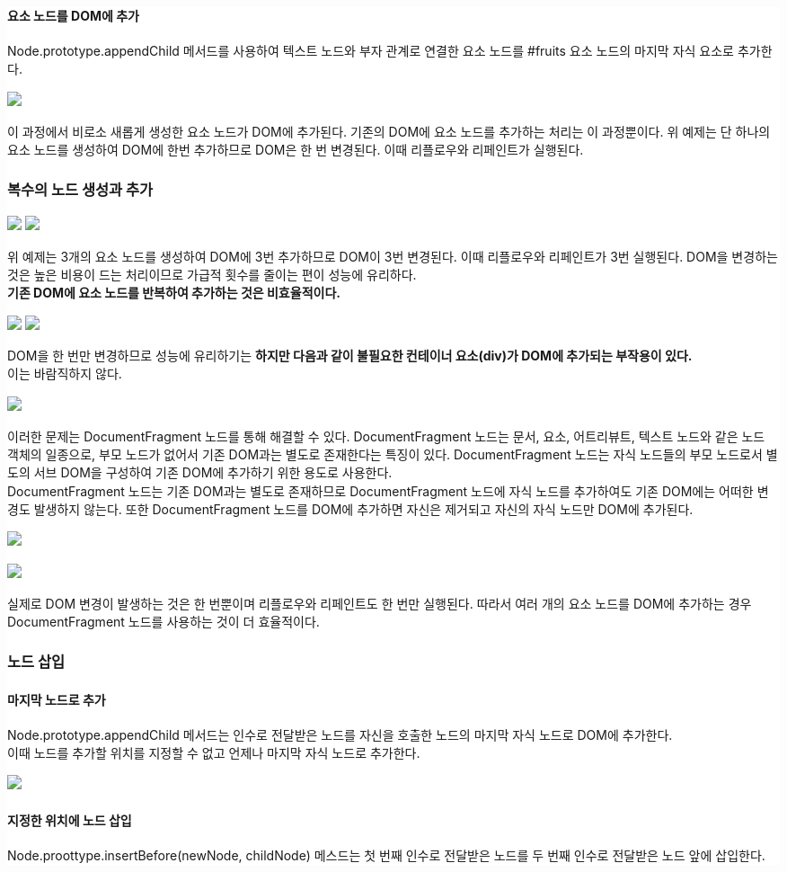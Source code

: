 #### 요소 노드를 DOM에 추가

Node.prototype.appendChild 메서드를 사용하여 텍스트 노드와 부자 관계로 연결한 요소 노드를 #fruits 요소 노드의 마지막 자식 요소로 추가한다.

![](https://velog.velcdn.com/images/pmj9498/post/7f79168f-d608-4d05-b320-eccb13895627/image.png)

이 과정에서 비로소 새롭게 생성한 요소 노드가 DOM에 추가된다. 기존의 DOM에 요소 노드를 추가하는 처리는 이 과정뿐이다. 위 예제는 단 하나의 요소 노드를 생성하여 DOM에 한번 추가하므로 DOM은 한 번 변경된다. 이때 리플로우와 리페인트가 실행된다.

### 복수의 노드 생성과 추가

![](https://velog.velcdn.com/images/pmj9498/post/625d1108-27b5-478f-bd48-980e28577225/image.png)
![](https://velog.velcdn.com/images/pmj9498/post/2405e5e7-6478-42da-a697-e5731c4a8dae/image.png)

위 예제는 3개의 요소 노드를 생성하여 DOM에 3번 추가하므로 DOM이 3번 변경된다. 이때 리플로우와 리페인트가 3번 실행된다. DOM을 변경하는 것은 높은 비용이 드는 처리이므로 가급적 횟수를 줄이는 편이 성능에 유리하다.  
**기존 DOM에 요소 노드를 반복하여 추가하는 것은 비효율적이다.**

![](https://velog.velcdn.com/images/pmj9498/post/0719c16e-62d1-4a46-b749-bb8790cd9cd1/image.png)
![](https://velog.velcdn.com/images/pmj9498/post/eb3f245a-9989-4f34-bce5-6c7e94b88776/image.png)

DOM을 한 번만 변경하므로 성능에 유리하기는 **하지만 다음과 같이 불필요한 컨테이너 요소(div)가 DOM에 추가되는 부작용이 있다.**  
이는 바람직하지 않다.

![](https://velog.velcdn.com/images/pmj9498/post/d9cd51f8-08e5-4d99-a111-4a5c752310a4/image.png)

이러한 문제는 DocumentFragment 노드를 통해 해결할 수 있다. DocumentFragment 노드는 문서, 요소, 어트리뷰트, 텍스트 노드와 같은 노드 객체의 일종으로, 부모 노드가 없어서 기존 DOM과는 별도로 존재한다는 특징이 있다. DocumentFragment 노드는 자식 노드들의 부모 노드로서 별도의 서브 DOM을 구성하여 기존 DOM에 추가하기 위한 용도로 사용한다.  
DocumentFragment 노드는 기존 DOM과는 별도로 존재하므로 DocumentFragment 노드에 자식 노드를 추가하여도 기존 DOM에는 어떠한 변경도 발생하지 않는다. 또한 DocumentFragment 노드를 DOM에 추가하면 자신은 제거되고 자신의 자식 노드만 DOM에 추가된다.

![](https://velog.velcdn.com/images/pmj9498/post/81287973-7e9f-4e0d-b74f-26177bb7fd51/image.png)

![](https://velog.velcdn.com/images/pmj9498/post/bf4cacc3-b05a-4024-9c3a-2d44d8081555/image.png)

실제로 DOM 변경이 발생하는 것은 한 번뿐이며 리플로우와 리페인트도 한 번만 실행된다. 따라서 여러 개의 요소 노드를 DOM에 추가하는 경우 DocumentFragment 노드를 사용하는 것이 더 효율적이다.

### 노드 삽입

#### 마지막 노드로 추가

Node.prototype.appendChild 메서드는 인수로 전달받은 노드를 자신을 호출한 노드의 마지막 자식 노드로 DOM에 추가한다.  
이때 노드를 추가할 위치를 지정할 수 없고 언제나 마지막 자식 노드로 추가한다.

![](https://velog.velcdn.com/images/pmj9498/post/6f0d052f-35dc-43a5-916e-73d7722855e1/image.png)

#### 지정한 위치에 노드 삽입

Node.proottype.insertBefore(newNode, childNode) 메스드는 첫 번째 인수로 전달받은 노드를 두 번째 인수로 전달받은 노드 앞에 삽입한다.
